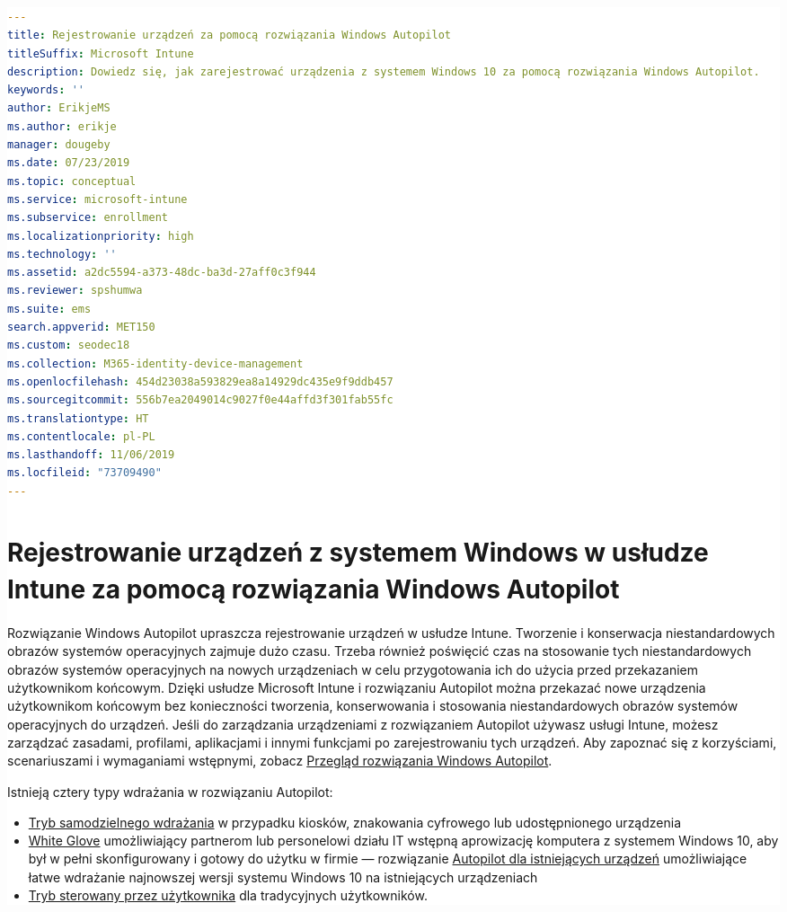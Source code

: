 ```yaml
---
title: Rejestrowanie urządzeń za pomocą rozwiązania Windows Autopilot
titleSuffix: Microsoft Intune
description: Dowiedz się, jak zarejestrować urządzenia z systemem Windows 10 za pomocą rozwiązania Windows Autopilot.
keywords: ''
author: ErikjeMS
ms.author: erikje
manager: dougeby
ms.date: 07/23/2019
ms.topic: conceptual
ms.service: microsoft-intune
ms.subservice: enrollment
ms.localizationpriority: high
ms.technology: ''
ms.assetid: a2dc5594-a373-48dc-ba3d-27aff0c3f944
ms.reviewer: spshumwa
ms.suite: ems
search.appverid: MET150
ms.custom: seodec18
ms.collection: M365-identity-device-management
ms.openlocfilehash: 454d23038a593829ea8a14929dc435e9f9ddb457
ms.sourcegitcommit: 556b7ea2049014c9027f0e44affd3f301fab55fc
ms.translationtype: HT
ms.contentlocale: pl-PL
ms.lasthandoff: 11/06/2019
ms.locfileid: "73709490"
---
```

# <a name="enroll-windows-devices-in-intune-by-using-the-windows-autopilot"></a>Rejestrowanie urządzeń z systemem Windows w usłudze Intune za pomocą rozwiązania Windows Autopilot  
Rozwiązanie Windows Autopilot upraszcza rejestrowanie urządzeń w usłudze Intune. Tworzenie i konserwacja niestandardowych obrazów systemów operacyjnych zajmuje dużo czasu. Trzeba również poświęcić czas na stosowanie tych niestandardowych obrazów systemów operacyjnych na nowych urządzeniach w celu przygotowania ich do użycia przed przekazaniem użytkownikom końcowym. Dzięki usłudze Microsoft Intune i rozwiązaniu Autopilot można przekazać nowe urządzenia użytkownikom końcowym bez konieczności tworzenia, konserwowania i stosowania niestandardowych obrazów systemów operacyjnych do urządzeń. Jeśli do zarządzania urządzeniami z rozwiązaniem Autopilot używasz usługi Intune, możesz zarządzać zasadami, profilami, aplikacjami i innymi funkcjami po zarejestrowaniu tych urządzeń. Aby zapoznać się z korzyściami, scenariuszami i wymaganiami wstępnymi, zobacz [Przegląd rozwiązania Windows Autopilot](https://docs.microsoft.com/windows/deployment/windows-autopilot/windows-10-autopilot).

Istnieją cztery typy wdrażania w rozwiązaniu Autopilot:
- [Tryb samodzielnego wdrażania](https://docs.microsoft.com/windows/deployment/windows-autopilot/self-deploying) w przypadku kiosków, znakowania cyfrowego lub udostępnionego urządzenia
- [White Glove](https://docs.microsoft.com/windows/deployment/windows-autopilot/white-glove) umożliwiający partnerom lub personelowi działu IT wstępną aprowizację komputera z systemem Windows 10, aby był w pełni skonfigurowany i gotowy do użytku w firmie — rozwiązanie [Autopilot dla istniejących urządzeń](https://docs.microsoft.com/windows/deployment/windows-autopilot/existing-devices) umożliwiające łatwe wdrażanie najnowszej wersji systemu Windows 10 na istniejących urządzeniach
- [Tryb sterowany przez użytkownika](https://docs.microsoft.com/windows/deployment/windows-autopilot/user-driven) dla tradycyjnych użytkowników. 
